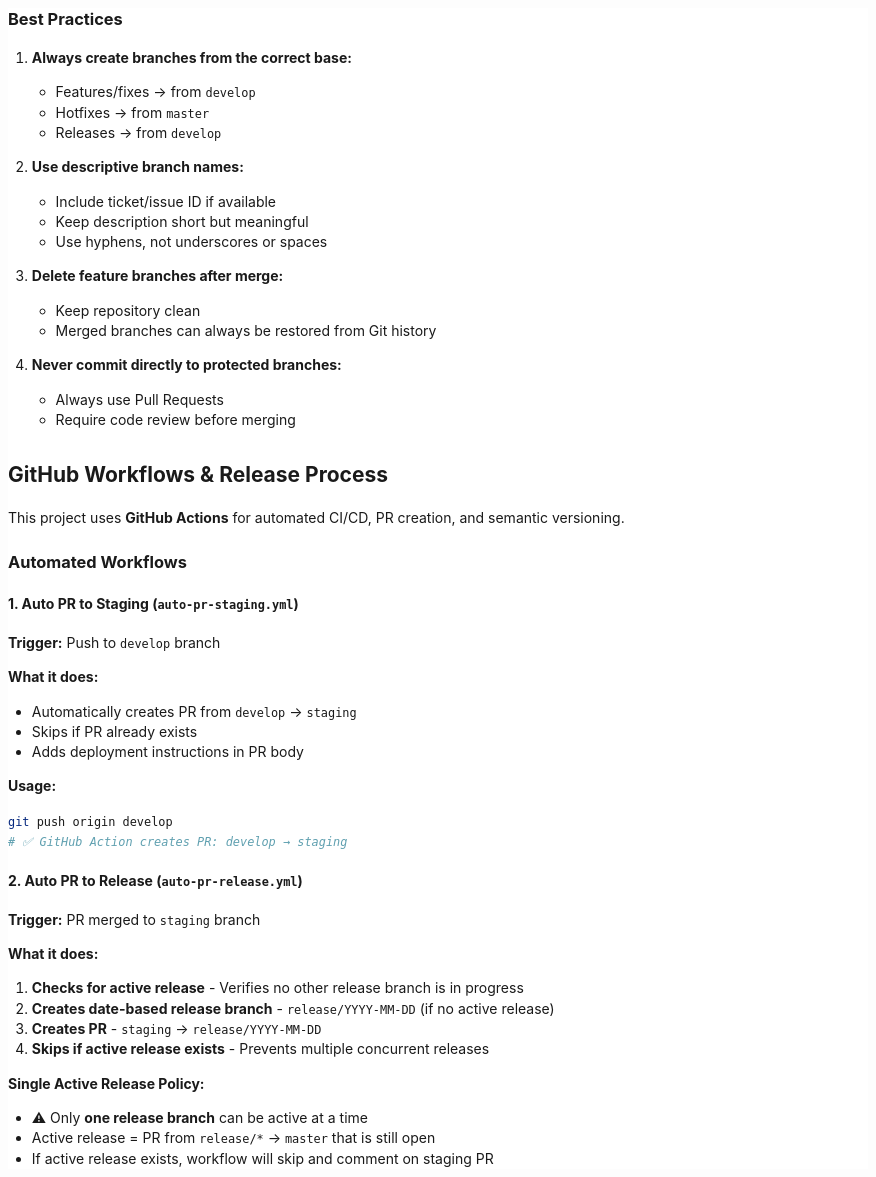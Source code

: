 ### Best Practices

1. **Always create branches from the correct base:**
   - Features/fixes → from `develop`
   - Hotfixes → from `master`
   - Releases → from `develop`

2. **Use descriptive branch names:**
   - Include ticket/issue ID if available
   - Keep description short but meaningful
   - Use hyphens, not underscores or spaces

3. **Delete feature branches after merge:**
   - Keep repository clean
   - Merged branches can always be restored from Git history

4. **Never commit directly to protected branches:**
   - Always use Pull Requests
   - Require code review before merging

## GitHub Workflows & Release Process

This project uses **GitHub Actions** for automated CI/CD, PR creation, and semantic versioning.

### Automated Workflows

#### 1. **Auto PR to Staging** (`auto-pr-staging.yml`)

**Trigger:** Push to `develop` branch

**What it does:**
- Automatically creates PR from `develop` → `staging`
- Skips if PR already exists
- Adds deployment instructions in PR body

**Usage:**
```bash
git push origin develop
# ✅ GitHub Action creates PR: develop → staging
```

#### 2. **Auto PR to Release** (`auto-pr-release.yml`)

**Trigger:** PR merged to `staging` branch

**What it does:**
1. **Checks for active release** - Verifies no other release branch is in progress
2. **Creates date-based release branch** - `release/YYYY-MM-DD` (if no active release)
3. **Creates PR** - `staging` → `release/YYYY-MM-DD`
4. **Skips if active release exists** - Prevents multiple concurrent releases

**Single Active Release Policy:**
- ⚠️ Only **one release branch** can be active at a time
- Active release = PR from `release/*` → `master` that is still open
- If active release exists, workflow will skip and comment on staging PR
